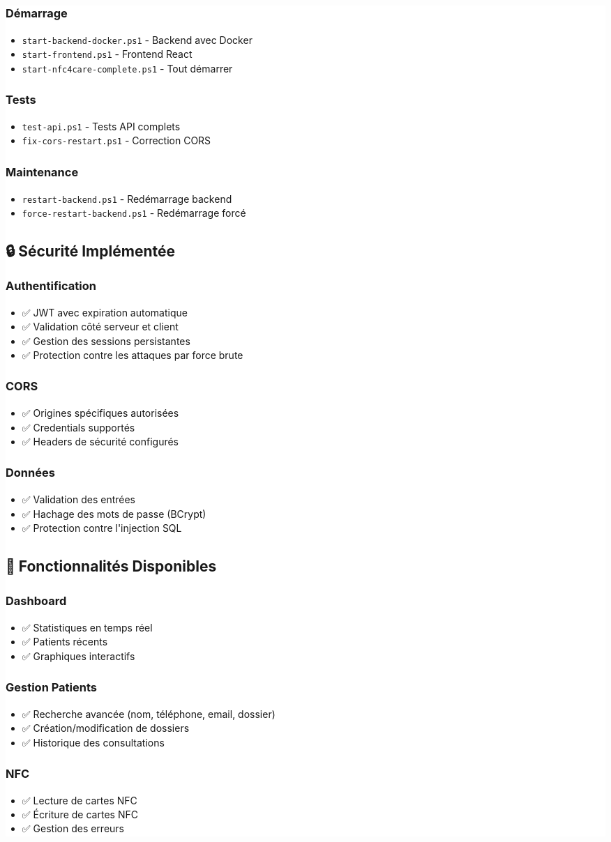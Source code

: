 ### Démarrage
- `start-backend-docker.ps1` - Backend avec Docker
- `start-frontend.ps1` - Frontend React
- `start-nfc4care-complete.ps1` - Tout démarrer

### Tests
- `test-api.ps1` - Tests API complets
- `fix-cors-restart.ps1` - Correction CORS

### Maintenance
- `restart-backend.ps1` - Redémarrage backend
- `force-restart-backend.ps1` - Redémarrage forcé

## 🔒 Sécurité Implémentée

### Authentification
- ✅ JWT avec expiration automatique
- ✅ Validation côté serveur et client
- ✅ Gestion des sessions persistantes
- ✅ Protection contre les attaques par force brute

### CORS
- ✅ Origines spécifiques autorisées
- ✅ Credentials supportés
- ✅ Headers de sécurité configurés

### Données
- ✅ Validation des entrées
- ✅ Hachage des mots de passe (BCrypt)
- ✅ Protection contre l'injection SQL

## 📱 Fonctionnalités Disponibles

### Dashboard
- ✅ Statistiques en temps réel
- ✅ Patients récents
- ✅ Graphiques interactifs

### Gestion Patients
- ✅ Recherche avancée (nom, téléphone, email, dossier)
- ✅ Création/modification de dossiers
- ✅ Historique des consultations

### NFC
- ✅ Lecture de cartes NFC
- ✅ Écriture de cartes NFC
- ✅ Gestion des erreurs
